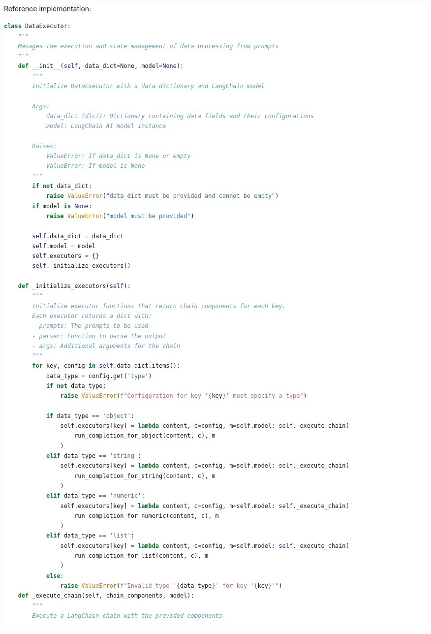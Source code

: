 Reference implementation:

```6:92:src/data_executor.py
class DataExecutor:
    """
    Manages the execution and state management of data processing from prompts
    """
    def __init__(self, data_dict=None, model=None):
        """
        Initialize DataExecutor with a data dictionary and LangChain model
        
        Args:
            data_dict (dict): Dictionary containing data fields and their configurations
            model: LangChain AI model instance
            
        Raises:
            ValueError: If data_dict is None or empty
            ValueError: If model is None
        """
        if not data_dict:
            raise ValueError("data_dict must be provided and cannot be empty")
        if model is None:
            raise ValueError("model must be provided")
            
        self.data_dict = data_dict
        self.model = model
        self.executors = {}
        self._initialize_executors()
    
    def _initialize_executors(self):
        """
        Initialize executor functions that return chain components for each key.
        Each executor returns a dict with:
        - prompts: The prompts to be used
        - parser: Function to parse the output
        - args: Additional arguments for the chain
        """
        for key, config in self.data_dict.items():
            data_type = config.get('type')
            if not data_type:
                raise ValueError(f"Configuration for key '{key}' must specify a type")
                
            if data_type == 'object':
                self.executors[key] = lambda content, c=config, m=self.model: self._execute_chain(
                    run_completion_for_object(content, c), m
                )
            elif data_type == 'string':
                self.executors[key] = lambda content, c=config, m=self.model: self._execute_chain(
                    run_completion_for_string(content, c), m
                )
            elif data_type == 'numeric':
                self.executors[key] = lambda content, c=config, m=self.model: self._execute_chain(
                    run_completion_for_numeric(content, c), m
                )
            elif data_type == 'list':
                self.executors[key] = lambda content, c=config, m=self.model: self._execute_chain(
                    run_completion_for_list(content, c), m
                )
            else:
                raise ValueError(f"Invalid type '{data_type}' for key '{key}'")
    def _execute_chain(self, chain_components, model):
        """
        Execute a LangChain chain with the provided components
        
```